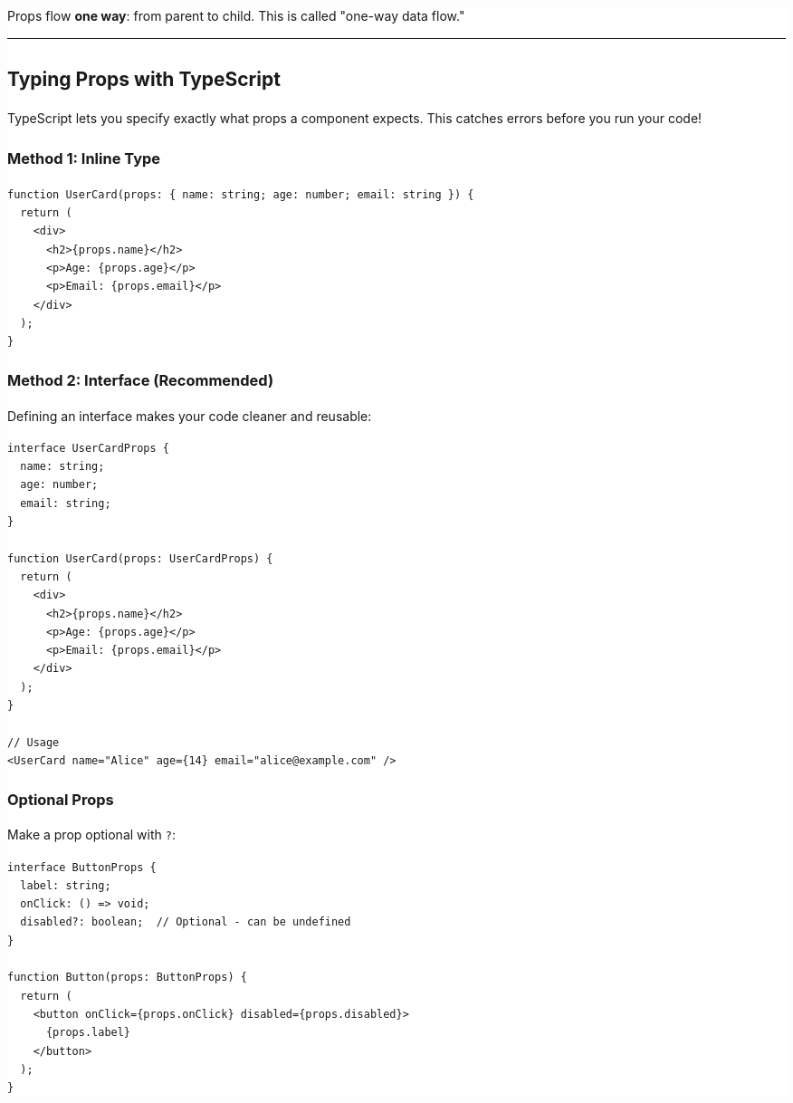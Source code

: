 Props flow **one way**: from parent to child. This is called "one-way data flow."

---

## Typing Props with TypeScript

TypeScript lets you specify exactly what props a component expects. This catches errors before you run your code!

### Method 1: Inline Type

```tsx
function UserCard(props: { name: string; age: number; email: string }) {
  return (
    <div>
      <h2>{props.name}</h2>
      <p>Age: {props.age}</p>
      <p>Email: {props.email}</p>
    </div>
  );
}
```

### Method 2: Interface (Recommended)

Defining an interface makes your code cleaner and reusable:

```tsx
interface UserCardProps {
  name: string;
  age: number;
  email: string;
}

function UserCard(props: UserCardProps) {
  return (
    <div>
      <h2>{props.name}</h2>
      <p>Age: {props.age}</p>
      <p>Email: {props.email}</p>
    </div>
  );
}

// Usage
<UserCard name="Alice" age={14} email="alice@example.com" />
```

### Optional Props

Make a prop optional with `?`:

```tsx
interface ButtonProps {
  label: string;
  onClick: () => void;
  disabled?: boolean;  // Optional - can be undefined
}

function Button(props: ButtonProps) {
  return (
    <button onClick={props.onClick} disabled={props.disabled}>
      {props.label}
    </button>
  );
}
```
